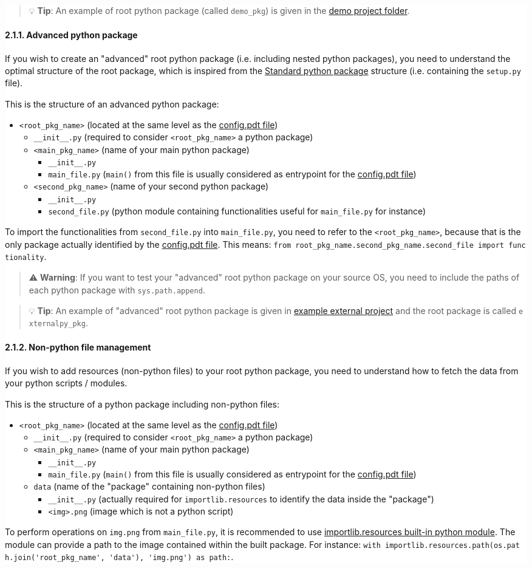 > :bulb: **Tip**: An example of root python package (called `demo_pkg`) is given in the [demo project folder](examples/demo/demo_project).

<a id="package-creation-advanced"></a>
#### 2.1.1. Advanced python package

If you wish to create an "advanced" root python package (i.e. including nested python packages), you need to understand the optimal structure of the root package, which is inspired from the [Standard python package](https://docs.python-guide.org/writing/structure/) structure (i.e. containing the `setup.py` file).

This is the structure of an advanced python package:

* `<root_pkg_name>` (located at the same level as the [config.pdt file](#pdt-configuration))
    * `__init__.py` (required to consider `<root_pkg_name>` a python package)
    * `<main_pkg_name>` (name of your main python package)
        * `__init__.py`
        * `main_file.py` (`main()` from this file is usually considered as entrypoint for the [config.pdt file](#pdt-configuration))
    * `<second_pkg_name>` (name of your second python package)
        * `__init__.py`
        * `second_file.py` (python module containing functionalities useful for `main_file.py` for instance)

To import the functionalities from `second_file.py` into `main_file.py`, you need to refer to the `<root_pkg_name>`, because that is the only package actually identified by the [config.pdt file](#pdt-configuration). This means: `from root_pkg_name.second_pkg_name.second_file import functionality`.

> :warning: **Warning**: If you want to test your "advanced" root python package on your source OS, you need to include the paths of each python package with `sys.path.append`.

> :bulb: **Tip**: An example of "advanced" root python package is given in [example external project](examples/external/external_python_project) and the root package is called `externalpy_pkg`.

<a id="package-creation-non-python-management"></a>
#### 2.1.2. Non-python file management

If you wish to add resources (non-python files) to your root python package, you need to understand how to fetch the data from your python scripts / modules.

This is the structure of a python package including non-python files:

* `<root_pkg_name>` (located at the same level as the [config.pdt file](#pdt-configuration))
    * `__init__.py` (required to consider `<root_pkg_name>` a python package)
    * `<main_pkg_name>` (name of your main python package)
        * `__init__.py`
        * `main_file.py` (`main()` from this file is usually considered as entrypoint for the [config.pdt file](#pdt-configuration))
    * `data` (name of the "package" containing non-python files)
        * `__init__.py` (actually required for `importlib.resources` to identify the data inside the "package")
        * `<img>.png` (image which is not a python script)

To perform operations on `img.png` from `main_file.py`, it is recommended to use [importlib.resources built-in python module](https://docs.python.org/3.10/library/importlib.html#module-importlib.resources). The module can provide a path to the image contained within the built package. For instance: `with importlib.resources.path(os.path.join('root_pkg_name', 'data'), 'img.png') as path:`.
